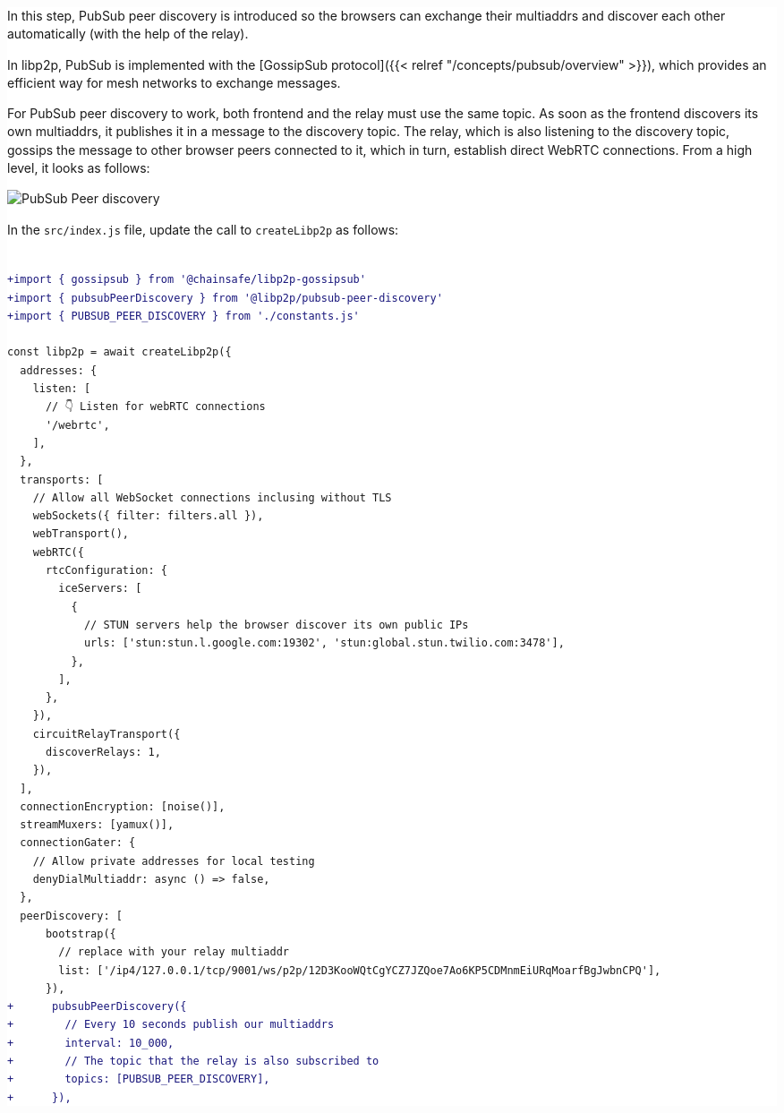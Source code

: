 In this step, PubSub peer discovery is introduced so the browsers can exchange their multiaddrs and discover each other automatically (with the help of the relay).

In libp2p, PubSub is implemented with the [GossipSub protocol]({{< relref "/concepts/pubsub/overview" >}}), which provides an efficient way for mesh networks to exchange messages.

For PubSub peer discovery to work, both frontend and the relay must use the same topic. As soon as the frontend discovers its own multiaddrs, it publishes it in a message to the discovery topic. The relay, which is also listening to the discovery topic, gossips the message to other browser peers connected to it, which in turn, establish direct WebRTC connections. From a high level, it looks as follows:

![PubSub Peer discovery](/webrtc-guide/pubsub-discovery.png)

In the `src/index.js` file, update the call to `createLibp2p` as follows:

```diff

+import { gossipsub } from '@chainsafe/libp2p-gossipsub'
+import { pubsubPeerDiscovery } from '@libp2p/pubsub-peer-discovery'
+import { PUBSUB_PEER_DISCOVERY } from './constants.js'

const libp2p = await createLibp2p({
  addresses: {
    listen: [
      // 👇 Listen for webRTC connections
      '/webrtc',
    ],
  },
  transports: [
    // Allow all WebSocket connections inclusing without TLS
    webSockets({ filter: filters.all }),
    webTransport(),
    webRTC({
      rtcConfiguration: {
        iceServers: [
          {
            // STUN servers help the browser discover its own public IPs
            urls: ['stun:stun.l.google.com:19302', 'stun:global.stun.twilio.com:3478'],
          },
        ],
      },
    }),
    circuitRelayTransport({
      discoverRelays: 1,
    }),
  ],
  connectionEncryption: [noise()],
  streamMuxers: [yamux()],
  connectionGater: {
    // Allow private addresses for local testing
    denyDialMultiaddr: async () => false,
  },
  peerDiscovery: [
      bootstrap({
        // replace with your relay multiaddr
        list: ['/ip4/127.0.0.1/tcp/9001/ws/p2p/12D3KooWQtCgYCZ7JZQoe7Ao6KP5CDMnmEiURqMoarfBgJwbnCPQ'],
      }),
+      pubsubPeerDiscovery({
+        // Every 10 seconds publish our multiaddrs
+        interval: 10_000,
+        // The topic that the relay is also subscribed to
+        topics: [PUBSUB_PEER_DISCOVERY],
+      }),
```